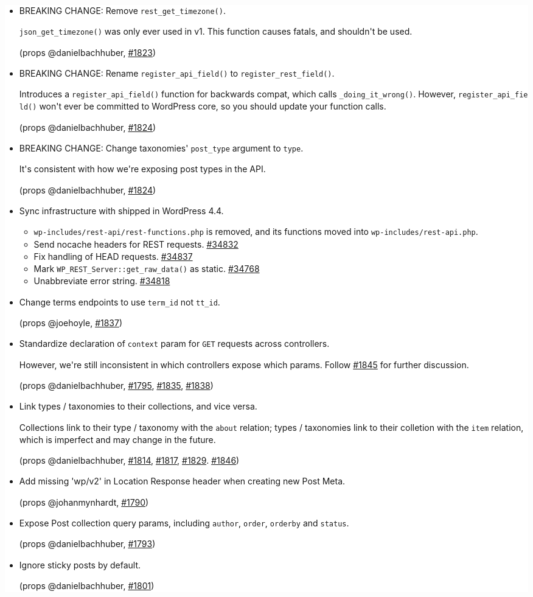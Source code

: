 - BREAKING CHANGE: Remove `rest_get_timezone()`.

  `json_get_timezone()` was only ever used in v1. This function causes fatals, and shouldn't be used.

  (props @danielbachhuber, [#1823](https://github.com/WP-API/WP-API/pull/1823))

- BREAKING CHANGE: Rename `register_api_field()` to `register_rest_field()`.

  Introduces a `register_api_field()` function for backwards compat, which calls `_doing_it_wrong()`. However, `register_api_field()` won't ever be committed to WordPress core, so you should update your function calls.

  (props @danielbachhuber, [#1824](https://github.com/WP-API/WP-API/pull/1824))

- BREAKING CHANGE: Change taxonomies' `post_type` argument to `type`.

  It's consistent with how we're exposing post types in the API.

  (props @danielbachhuber, [#1824](https://github.com/WP-API/WP-API/pull/1824))

- Sync infrastructure with shipped in WordPress 4.4.

  * `wp-includes/rest-api/rest-functions.php` is removed, and its functions moved into `wp-includes/rest-api.php`.
  * Send nocache headers for REST requests. [#34832](https://core.trac.wordpress.org/ticket/34832)
  * Fix handling of HEAD requests. [#34837](https://core.trac.wordpress.org/ticket/34837)
  * Mark `WP_REST_Server::get_raw_data()` as static. [#34768](https://core.trac.wordpress.org/ticket/34768)
  * Unabbreviate error string. [#34818](https://core.trac.wordpress.org/ticket/34818)

- Change terms endpoints to use `term_id` not `tt_id`.

  (props @joehoyle, [#1837](https://github.com/WP-API/WP-API/pull/1837))

- Standardize declaration of `context` param for `GET` requests across controllers.

  However, we're still inconsistent in which controllers expose which params. Follow [#1845](https://github.com/WP-API/WP-API/issues/1845) for further discussion.

  (props @danielbachhuber, [#1795](https://github.com/WP-API/WP-API/pull/1795), [#1835](https://github.com/WP-API/WP-API/pull/1835), [#1838](https://github.com/WP-API/WP-API/pull/1838))

- Link types / taxonomies to their collections, and vice versa.

  Collections link to their type / taxonomy with the `about` relation; types / taxonomies link to their colletion with the `item` relation, which is imperfect and may change in the future.

  (props @danielbachhuber, [#1814](https://github.com/WP-API/WP-API/pull/1814), [#1817](https://github.com/WP-API/WP-API/pull/1817), [#1829](https://github.com/WP-API/WP-API/pull/1829). [#1846](https://github.com/WP-API/WP-API/pull/1846))

- Add missing 'wp/v2' in Location Response header when creating new Post Meta.

  (props @johanmynhardt, [#1790](https://github.com/WP-API/WP-API/pull/1790))

- Expose Post collection query params, including `author`, `order`, `orderby` and `status`.

  (props @danielbachhuber, [#1793](https://github.com/WP-API/WP-API/pull/1793))

- Ignore sticky posts by default.

  (props @danielbachhuber, [#1801](https://github.com/WP-API/WP-API/pull/1801))
